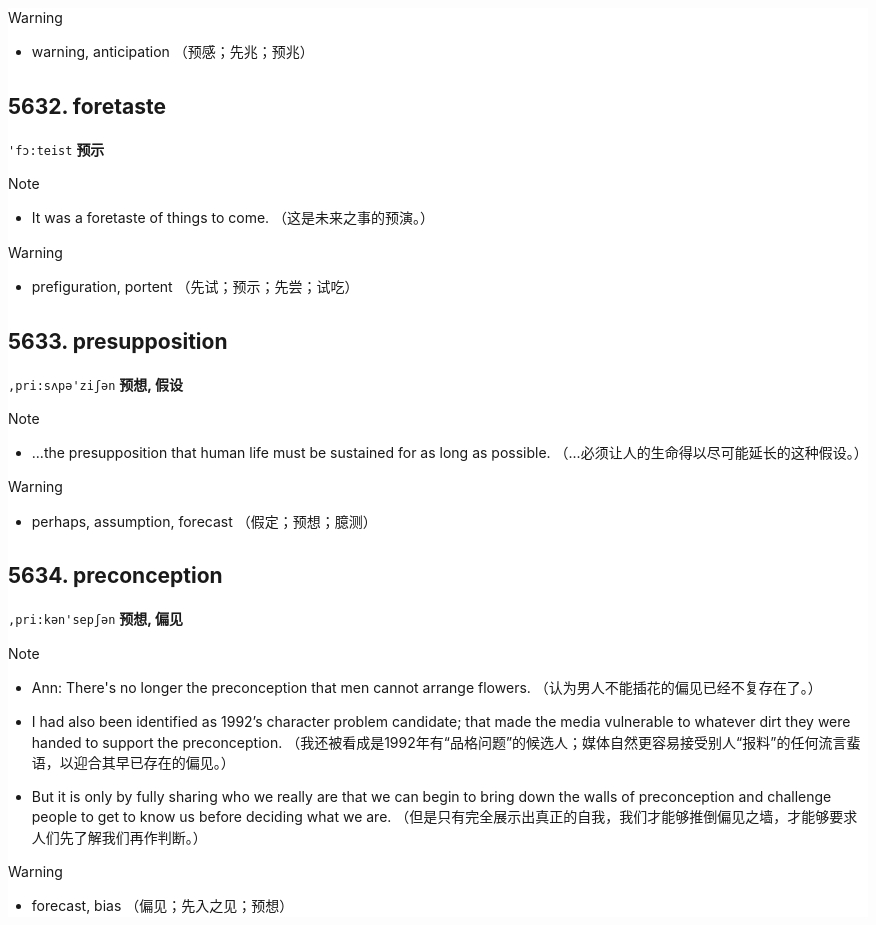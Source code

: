 > [!WARNING]
>
> - warning, anticipation （预感；先兆；预兆）
>

## 5632. foretaste

`'fɔ:teist`  **预示**

> [!NOTE]
>
> - It was a foretaste of things to come. （这是未来之事的预演。）
>

> [!WARNING]
>
> - prefiguration, portent （先试；预示；先尝；试吃）
>

## 5633. presupposition

`,pri:sʌpə'ziʃən`  **预想, 假设**

> [!NOTE]
>
> - ...the presupposition that human life must be sustained for as long as possible. （...必须让人的生命得以尽可能延长的这种假设。）
>

> [!WARNING]
>
> - perhaps, assumption, forecast （假定；预想；臆测）
>

## 5634. preconception

`,pri:kən'sepʃən`  **预想, 偏见**

> [!NOTE]
>
> - Ann: There's no longer the preconception that men cannot arrange flowers. （认为男人不能插花的偏见已经不复存在了。）
>
> - I had also been identified as 1992’s character problem candidate; that made the media vulnerable to whatever dirt they were handed to support the preconception. （我还被看成是1992年有“品格问题”的候选人；媒体自然更容易接受别人“报料”的任何流言蜚语，以迎合其早已存在的偏见。）
>
> - But it is only by fully sharing who we really are that we can begin to bring down the walls of preconception and challenge people to get to know us before deciding what we are. （但是只有完全展示出真正的自我，我们才能够推倒偏见之墙，才能够要求人们先了解我们再作判断。）
>

> [!WARNING]
>
> - forecast, bias （偏见；先入之见；预想）
>
